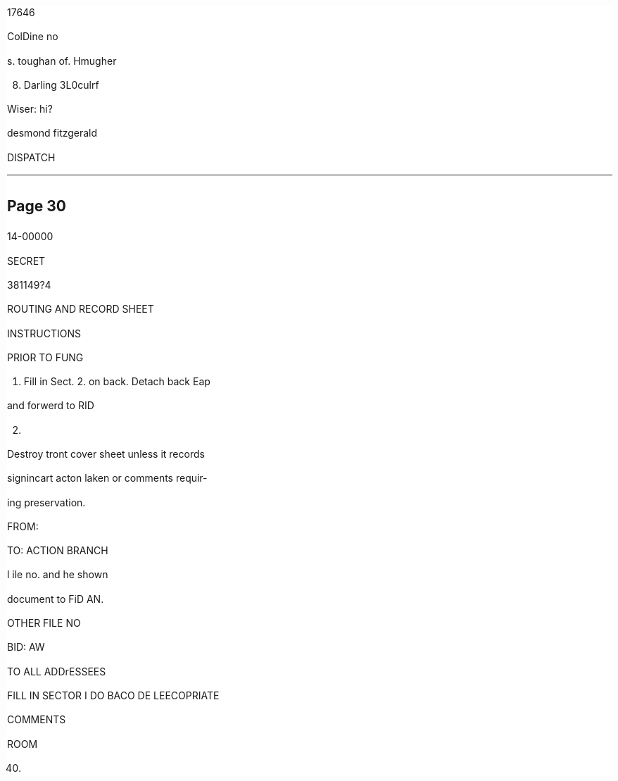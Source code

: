 17646

ColDine no

s. toughan of. Hmugher

8. Darling 3L0culrf

Wiser: hi?

desmond fitzgerald

DISPATCH

---

## Page 30

14-00000

SECRET

381149?4

ROUTING AND RECORD SHEET

INSTRUCTIONS

PRIOR TO FUNG

1. Fill in Sect. 2. on back. Detach back Eap

and forwerd to RID

2.

Destroy tront cover sheet unless it records

signincart acton laken or comments requir-

ing preservation.

FROM:

TO: ACTION BRANCH

l ile no. and he shown

document to FiD AN.

OTHER FILE NO

BID: AW

TO ALL ADDrESSEES

FILL IN SECTOR I DO BACO DE LEECOPRIATE

COMMENTS

ROOM

40.
